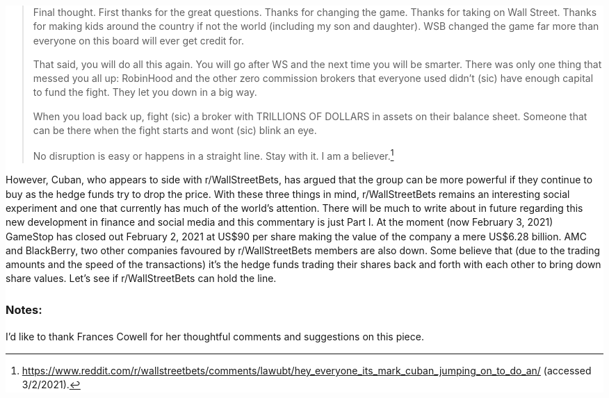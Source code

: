 
<blockquote>
Final thought. First thanks for the great questions. Thanks for changing the game. Thanks for taking on Wall Street. Thanks for making kids around the country if not the world (including my son and daughter). WSB changed the game far more than everyone on this board will ever get credit for.

That said, you will do all this again. You will go after WS and the next time you will be smarter. There was only one thing that messed you all up: RobinHood and the other zero commission brokers that everyone used didn’t (sic) have enough capital to fund the fight. They let you down in a big way.

When you load back up, fight (sic) a broker with TRILLIONS OF DOLLARS in assets on their balance sheet. Someone that can be there when the fight starts and wont (sic) blink an eye.

No disruption is easy or happens in a straight line. Stay with it. I am a believer.[^21]
</blockquote>

However, Cuban, who appears to side with r/WallStreetBets, has argued that the group can be more powerful if they continue to buy as the hedge funds try to drop the price. With these three things in mind, r/WallStreetBets remains an interesting social experiment and one that currently has much of the world’s attention. There will be much to write about in future regarding this new development in finance and social media and this commentary is just Part I. At the moment (now February 3, 2021) GameStop has closed out February 2, 2021 at US\$90 per share making the value of the company a mere US\$6.28 billion. AMC and BlackBerry, two other companies favoured by r/WallStreetBets members are also down. Some believe that (due to the trading amounts and the speed of the transactions) it’s the hedge funds trading their shares back and forth with each other to bring down share values. Let’s see if r/WallStreetBets can hold the line.

### Notes: 

I’d like to thank Frances Cowell for her thoughtful comments and suggestions on this piece.

[^info]: Tim Di Muzio is Associate Professor of International Relations and Political Economy at the University of Wollongong. Email: [tdimuzio@uow.edu.au](mailto:tdimuzio@uow.edu.au)



[^2]: Email correspondence with Frances Cowell recounting informal audience discussion of a presentation by Dan DiBartolomeo of Northfield Information Services at a London Quant Spring Seminar in London in May 2009. 

    > “The biggest turkey was of course the SEC, which had, for at least ten years, ignored warnings by other market participants that the profits he boasted were infeasible, given prevailing market prices and the strategy he said he was pursuing. Informed sources also have it that, when as much money as possible could be received wreckage, less than half of the investors in the fund came forward to claim their share, suggesting that many decided that recovering their money would not be worth forfeiting their anonymity..... We note also that Madoff surrendered himself to the police, clearly figuring that he would be safer in their hands than anywhere else.” 

    More details on Frances Cowell can be found here: <http://www.francescowell.com/about/>

[^3]: <https://fortune.com/2021/01/28/gamestop-hedge-fund-losses-steven-cohen-dan-sundheim/> (accessed 1/2/2021).

[^4]: At this point in time shares in GameStop were valued at US\$4.61.

[^5]: Tendies refer to chicken tenders and are used by the subreddit r/WallStreetBets to refer to gains or profits. It should be noted that the shares reached a high of US\$469.42 by 10am on Thursday, January 28, 2021.

[^6]: The basic formulation is Present Value = Expected Future Profit/Rate of Interest

[^7]: The statistics have been updated from the 2015 version.

[^8]: Robert Budden, Emily Steel and April Dembosky (2013) ‘Facebook Looks to New Video Ads as it Seeks New Revenue Stream’, *Financial Times*, May 6.

[^9]: <http://www.alexa.com/topsites> and Alex Hern (2013) ‘The Faces of Facebook App Shows All 1.2 Billion Users’, *Guardian UK*, October 1. <http://www.theguardian.com/technology/2013/sep/30/faces-of-facebook>

[^10]: Christian Fuchs (2012) ‘The Political Economy of Privacy on Facebook’, *Television New Media*, Vol. 13, p. 143. Fuchs attempts to demonstrate how Facebook exploits its user base from a Marxist perspective. He fails to realize that Facebook’s earnings are contingent on many more factors than Facebook workers and its worker bee user base.

[^11]: Danielle Kucera (2013) ‘Facebook Hires Burson-Marsteller to Pitch Story on Google’ *Bloomberg*, May 13. <http://www.bloomberg.com/news/2011-05-12/facebook-enlists-pr-firm-burson-marsteller-to-pitch-google-privacy-story.html> (2/03/2014).

[^12]: A list of issues that Facebook has paid lobbyists working on can be found here: <http://www.opensecrets.org/lobby/clientissues.php?id=D000033563&year=2013> (20/11/2013).

[^13]: <https://news.gamestop.com/news-releases/news-release-details/gamestop-reports-2020-holiday-sales-results> (accessed 1/2/2021)

[^14]: <https://www.bloomberg.com/news/articles/2021-01-27/cohen-s-point72-loses-10-15-amid-month-s-hedge-fund-carnage> (accessed 1/2/2021)

[^15]: ‘This is the way’ is the mantra of the warrior tribe the Mandolore in Disney’s The Mandalorian – a popular television series with many.

[^16]: Burry was the manager of Scion Capital, a hedge fund that profited from the greed and malfeasance of the banking and real estate markets that lead to the Global Financial Crisis of 2007-8.

[^17]: <https://www.youtube.com/channel/UC0patpmwYbhcEUap0bTX3JQ> (accessed 2/2/2021). It should be noted that there are additional videos where he discusses the upside and fundamentals for investing in GameStop.

[^18]: Diamond hands is a term used on the r/WallStreetBets to mean an investment is profitable and they will be holding on to their investment for maximum value. Paper hands is the reverse.

[^19]: <https://www.reddit.com/r/wallstreetbets/comments/l7wulr/this_is_for_you_dad/> (accessed 1/2/2021).


[^20]: I thank Frances Cowell for this point who suggested those holding during a mass sell-off might end up ‘the real suckers’. There is the total possibility that Keith Gill (DeepFuckingValue) wittingly or unwittingly stoked a movement and exited, leaving everyone holding the proverbial bag.
[^21]: <https://www.reddit.com/r/wallstreetbets/comments/lawubt/hey_everyone_its_mark_cuban_jumping_on_to_do_an/> (accessed 3/2/2021).